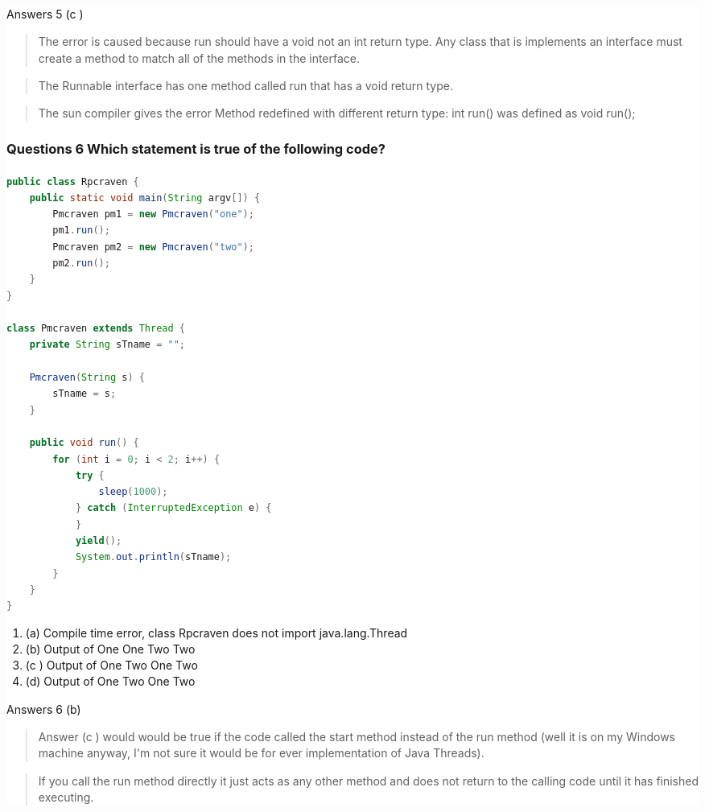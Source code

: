 Answers 5 (c )
>The error is caused because run should have a void not an int return type.
Any class that is implements an interface must create a method to match all of the methods in the interface. 

>The Runnable interface has one method called run that has a void return type.

>The sun compiler gives the error Method redefined with different return type: int run() was defined as void run();

### Questions 6 Which statement is true of the following code?

```java
public class Rpcraven {
	public static void main(String argv[]) {
		Pmcraven pm1 = new Pmcraven("one");
		pm1.run();
		Pmcraven pm2 = new Pmcraven("two");
		pm2.run();
	}
}

class Pmcraven extends Thread {
	private String sTname = "";

	Pmcraven(String s) {
		sTname = s;
	}

	public void run() {
		for (int i = 0; i < 2; i++) {
			try {
				sleep(1000);
			} catch (InterruptedException e) {
			}
			yield();
			System.out.println(sTname);
		}
	}
}
```

1. (a) Compile time error, class Rpcraven does not import java.lang.Thread
2. (b) Output of One One Two Two
3. (c ) Output of One Two One Two
4. (d) Output of One Two One Two

Answers 6 (b)
>Answer (c ) would would be true if the code called the start method instead of the run method (well it is on my Windows machine anyway, I'm not sure it would be for ever implementation of Java Threads).

>If you call the run method directly it just acts as any other method and does not return to the calling code until it has finished executing.
